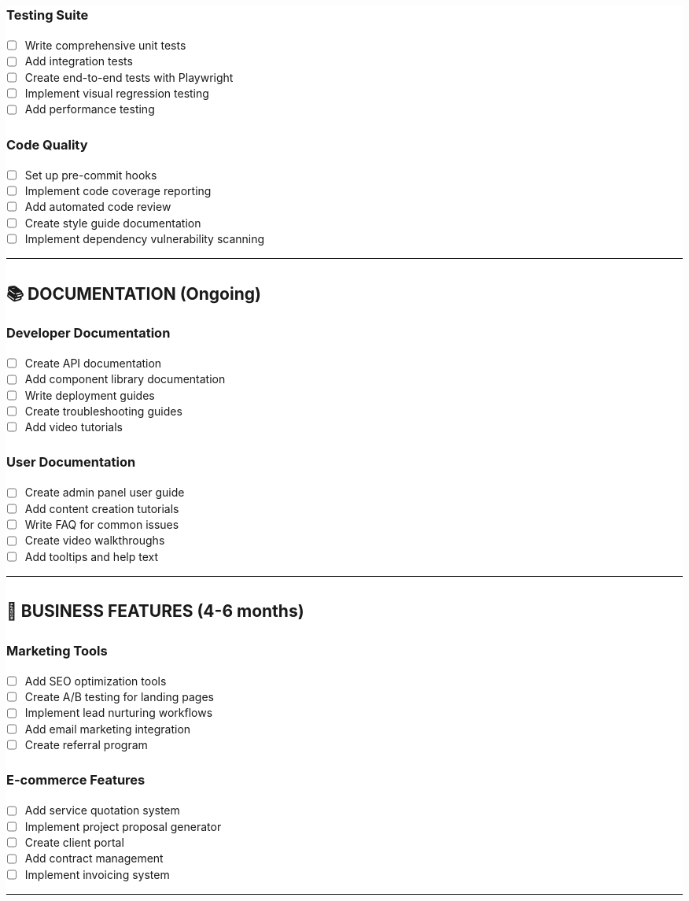 ### Testing Suite
- [ ] Write comprehensive unit tests
- [ ] Add integration tests
- [ ] Create end-to-end tests with Playwright
- [ ] Implement visual regression testing
- [ ] Add performance testing

### Code Quality
- [ ] Set up pre-commit hooks
- [ ] Implement code coverage reporting
- [ ] Add automated code review
- [ ] Create style guide documentation
- [ ] Implement dependency vulnerability scanning

---

## 📚 DOCUMENTATION (Ongoing)

### Developer Documentation
- [ ] Create API documentation
- [ ] Add component library documentation
- [ ] Write deployment guides
- [ ] Create troubleshooting guides
- [ ] Add video tutorials

### User Documentation
- [ ] Create admin panel user guide
- [ ] Add content creation tutorials
- [ ] Write FAQ for common issues
- [ ] Create video walkthroughs
- [ ] Add tooltips and help text

---

## 🎯 BUSINESS FEATURES (4-6 months)

### Marketing Tools
- [ ] Add SEO optimization tools
- [ ] Create A/B testing for landing pages
- [ ] Implement lead nurturing workflows
- [ ] Add email marketing integration
- [ ] Create referral program

### E-commerce Features
- [ ] Add service quotation system
- [ ] Implement project proposal generator
- [ ] Create client portal
- [ ] Add contract management
- [ ] Implement invoicing system

---